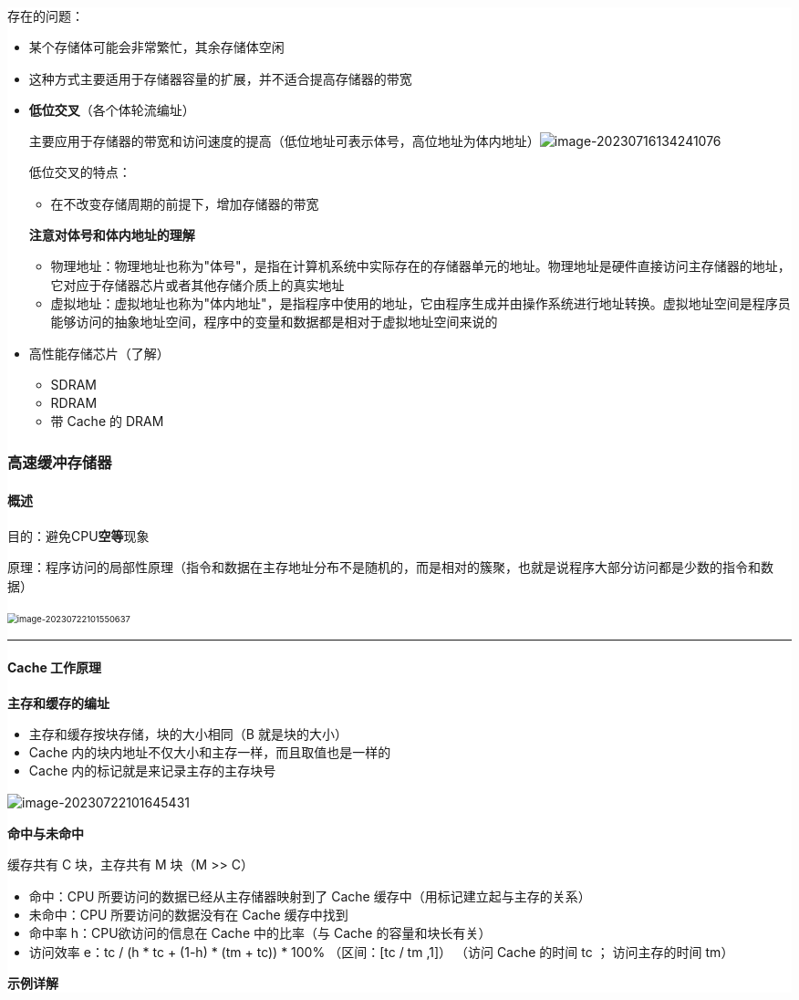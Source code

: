   存在的问题：

  - 某个存储体可能会非常繁忙，其余存储体空闲
  - 这种方式主要适用于存储器容量的扩展，并不适合提高存储器的带宽

- **低位交叉**（各个体轮流编址）

  主要应用于存储器的带宽和访问速度的提高（低位地址可表示体号，高位地址为体内地址）![image-20230716134241076](https://use-typora.oss-cn-hangzhou.aliyuncs.com/image-20230716134241076.png) 

  低位交叉的特点：

  - 在不改变存储周期的前提下，增加存储器的带宽


  **注意对体号和体内地址的理解**

  - 物理地址：物理地址也称为"体号"，是指在计算机系统中实际存在的存储器单元的地址。物理地址是硬件直接访问主存储器的地址，它对应于存储器芯片或者其他存储介质上的真实地址
  - 虚拟地址：虚拟地址也称为"体内地址"，是指程序中使用的地址，它由程序生成并由操作系统进行地址转换。虚拟地址空间是程序员能够访问的抽象地址空间，程序中的变量和数据都是相对于虚拟地址空间来说的

- 高性能存储芯片（了解）

  - SDRAM
  - RDRAM
  - 带 Cache 的 DRAM



### 高速缓冲存储器 

####  概述

目的：避免CPU**空等**现象

原理：程序访问的局部性原理（指令和数据在主存地址分布不是随机的，而是相对的簇聚，也就是说程序大部分访问都是少数的指令和数据）

<img src="https://use-typora.oss-cn-hangzhou.aliyuncs.com/image-20230722101550637.png" alt="image-20230722101550637" style="zoom:67%;" /> 

---

#### Cache 工作原理

**主存和缓存的编址**

- 主存和缓存按块存储，块的大小相同（B 就是块的大小）
- Cache 内的块内地址不仅大小和主存一样，而且取值也是一样的 
- Cache 内的标记就是来记录主存的主存块号

![image-20230722101645431](https://use-typora.oss-cn-hangzhou.aliyuncs.com/image-20230722101645431.png) 		

**命中与未命中**

缓存共有 C 块，主存共有 M 块（M >> C）

- 命中：CPU 所要访问的数据已经从主存储器映射到了 Cache 缓存中（用标记建立起与主存的关系）
- 未命中：CPU 所要访问的数据没有在 Cache 缓存中找到
- 命中率 h：CPU欲访问的信息在 Cache 中的比率（与 Cache 的容量和块长有关）
- 访问效率 e：tc / (h * tc + (1-h) * (tm + tc)) * 100% （区间：[tc / tm ,1]）  （访问 Cache 的时间 tc ； 访问主存的时间 tm）

**示例详解**
